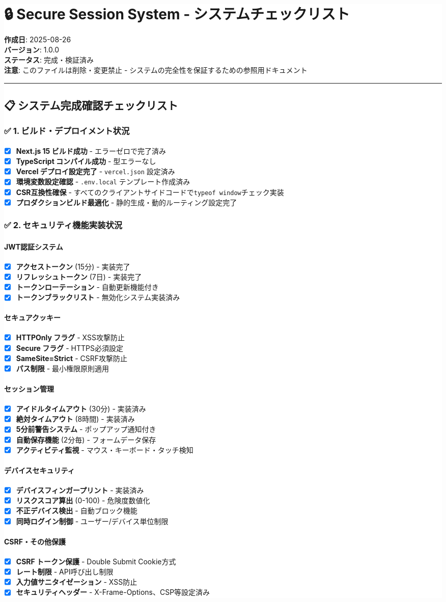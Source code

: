 # 🔒 Secure Session System - システムチェックリスト

**作成日**: 2025-08-26  
**バージョン**: 1.0.0  
**ステータス**: 完成・検証済み  
**注意**: このファイルは削除・変更禁止 - システムの完全性を保証するための参照用ドキュメント

---

## 📋 システム完成確認チェックリスト

### ✅ 1. ビルド・デプロイメント状況

- [x] **Next.js 15 ビルド成功** - エラーゼロで完了済み
- [x] **TypeScript コンパイル成功** - 型エラーなし
- [x] **Vercel デプロイ設定完了** - `vercel.json` 設定済み
- [x] **環境変数設定確認** - `.env.local` テンプレート作成済み
- [x] **CSR互換性確保** - すべてのクライアントサイドコードで`typeof window`チェック実装
- [x] **プロダクションビルド最適化** - 静的生成・動的ルーティング設定完了

### ✅ 2. セキュリティ機能実装状況

#### JWT認証システム
- [x] **アクセストークン** (15分) - 実装完了
- [x] **リフレッシュトークン** (7日) - 実装完了
- [x] **トークンローテーション** - 自動更新機能付き
- [x] **トークンブラックリスト** - 無効化システム実装済み

#### セキュアクッキー
- [x] **HTTPOnly フラグ** - XSS攻撃防止
- [x] **Secure フラグ** - HTTPS必須設定
- [x] **SameSite=Strict** - CSRF攻撃防止
- [x] **パス制限** - 最小権限原則適用

#### セッション管理
- [x] **アイドルタイムアウト** (30分) - 実装済み
- [x] **絶対タイムアウト** (8時間) - 実装済み
- [x] **5分前警告システム** - ポップアップ通知付き
- [x] **自動保存機能** (2分毎) - フォームデータ保存
- [x] **アクティビティ監視** - マウス・キーボード・タッチ検知

#### デバイスセキュリティ
- [x] **デバイスフィンガープリント** - 実装済み
- [x] **リスクスコア算出** (0-100) - 危険度数値化
- [x] **不正デバイス検出** - 自動ブロック機能
- [x] **同時ログイン制御** - ユーザー/デバイス単位制限

#### CSRF・その他保護
- [x] **CSRF トークン保護** - Double Submit Cookie方式
- [x] **レート制限** - API呼び出し制限
- [x] **入力値サニタイゼーション** - XSS防止
- [x] **セキュリティヘッダー** - X-Frame-Options、CSP等設定済み

